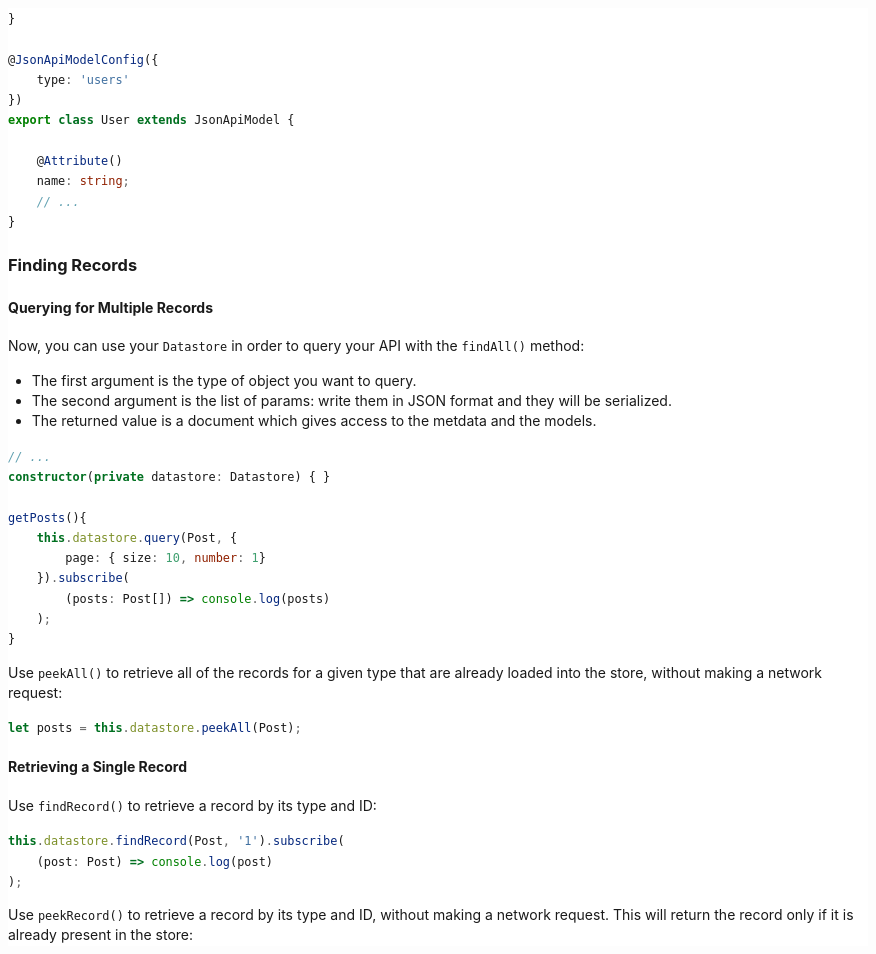 ```typescript
}

@JsonApiModelConfig({
    type: 'users'
})
export class User extends JsonApiModel {

	@Attribute()
    name: string;
    // ...
}
```

### Finding Records

#### Querying for Multiple Records

Now, you can use your `Datastore` in order to query your API with the `findAll()` method:
- The first argument is the type of object you want to query.
- The second argument is the list of params: write them in JSON format and they will be serialized.
- The returned value is a document which gives access to the metdata and the models.
```typescript
// ...
constructor(private datastore: Datastore) { }

getPosts(){
    this.datastore.query(Post, {
        page: { size: 10, number: 1}
    }).subscribe(
        (posts: Post[]) => console.log(posts)
    );
}
```

Use `peekAll()` to retrieve all of the records for a given type that are already loaded into the store, without making a network request:

```typescript
let posts = this.datastore.peekAll(Post);
```


#### Retrieving a Single Record

Use `findRecord()` to retrieve a record by its type and ID:

```typescript
this.datastore.findRecord(Post, '1').subscribe(
    (post: Post) => console.log(post)
);
```

Use `peekRecord()` to retrieve a record by its type and ID, without making a network request. This will return the record only if it is already present in the store:
